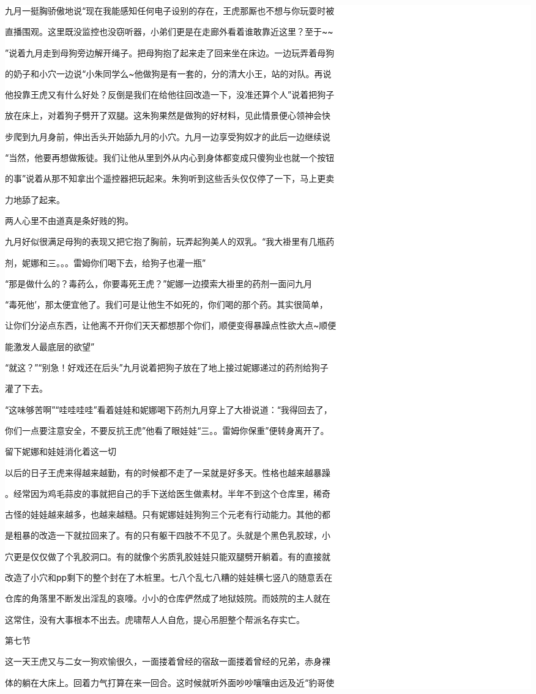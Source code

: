九月一挺胸骄傲地说“现在我能感知任何电子设别的存在，王虎那厮也不想与你玩耍时被

直播围观。这里既没监控也没窃听器，小弟们更是在走廊外看着谁敢靠近这里？至于~~

”说着九月走到母狗旁边解开绳子。把母狗抱了起来走了回来坐在床边。一边玩弄着母狗

的奶子和小穴一边说“小朱同学么~他做狗是有一套的，分的清大小王，站的对队。再说

他投靠王虎又有什么好处？反倒是我们在给他往回改造一下，没准还算个人”说着把狗子

放在床上，对着狗子劈开了双腿。这朱狗果然是做狗的好材料，见此情景便心领神会快

步爬到九月身前，伸出舌头开始舔九月的小穴。九月一边享受狗奴才的此后一边继续说

“当然，他要再想做叛徒。我们让他从里到外从内心到身体都变成只傻狗业也就一个按钮

的事”说着从那不知拿出个遥控器把玩起来。朱狗听到这些舌头仅仅停了一下，马上更卖

力地舔了起来。

两人心里不由道真是条好贱的狗。

九月好似很满足母狗的表现又把它抱了胸前，玩弄起狗美人的双乳。“我大褂里有几瓶药

剂，妮娜和三。。。雷姆你们喝下去，给狗子也灌一瓶”

“那是做什么的？毒药么，你要毒死王虎？”妮娜一边摸索大褂里的药剂一面问九月

“毒死他’，那太便宜他了。我们可是让他生不如死的，你们喝的那个药。其实很简单，

让你们分泌点东西，让他离不开你们天天都想那个你们，顺便变得暴躁点性欲大点~顺便

能激发人最底层的欲望”

“就这？”“别急！好戏还在后头”九月说着把狗子放在了地上接过妮娜递过的药剂给狗子

灌了下去。

“这味够苦啊”“哇哇哇哇”看着娃娃和妮娜喝下药剂九月穿上了大褂说道：“我得回去了，

你们一点要注意安全，不要反抗王虎”他看了眼娃娃“三。。雷姆你保重”便转身离开了。

留下妮娜和娃娃消化着这一切

以后的日子王虎来得越来越勤，有的时候都不走了一呆就是好多天。性格也越来越暴躁

。经常因为鸡毛蒜皮的事就把自己的手下送给医生做素材。半年不到这个仓库里，稀奇

古怪的娃娃越来越多，也越来越糙。只有妮娜娃娃狗狗三个元老有行动能力。其他的都

是粗暴的改造一下就拉回来了。有的只有躯干四肢不不见了。头就是个黑色乳胶球，小

穴更是仅仅做了个乳胶洞口。有的就像个劣质乳胶娃娃只能双腿劈开躺着。有的直接就

改造了小穴和pp剩下的整个封在了木桩里。七八个乱七八糟的娃娃横七竖八的随意丢在

仓库的角落里不断发出淫乱的哀嚎。小小的仓库俨然成了地狱妓院。而妓院的主人就在

这常住，没有大事根本不出去。虎啸帮人人自危，提心吊胆整个帮派名存实亡。

第七节

这一天王虎又与二女一狗欢愉很久，一面搂着曾经的宿敌一面搂着曾经的兄弟，赤身裸

体的躺在大床上。回着力气打算在来一回合。这时候就听外面吵吵嚷嚷由远及近“豹哥使
